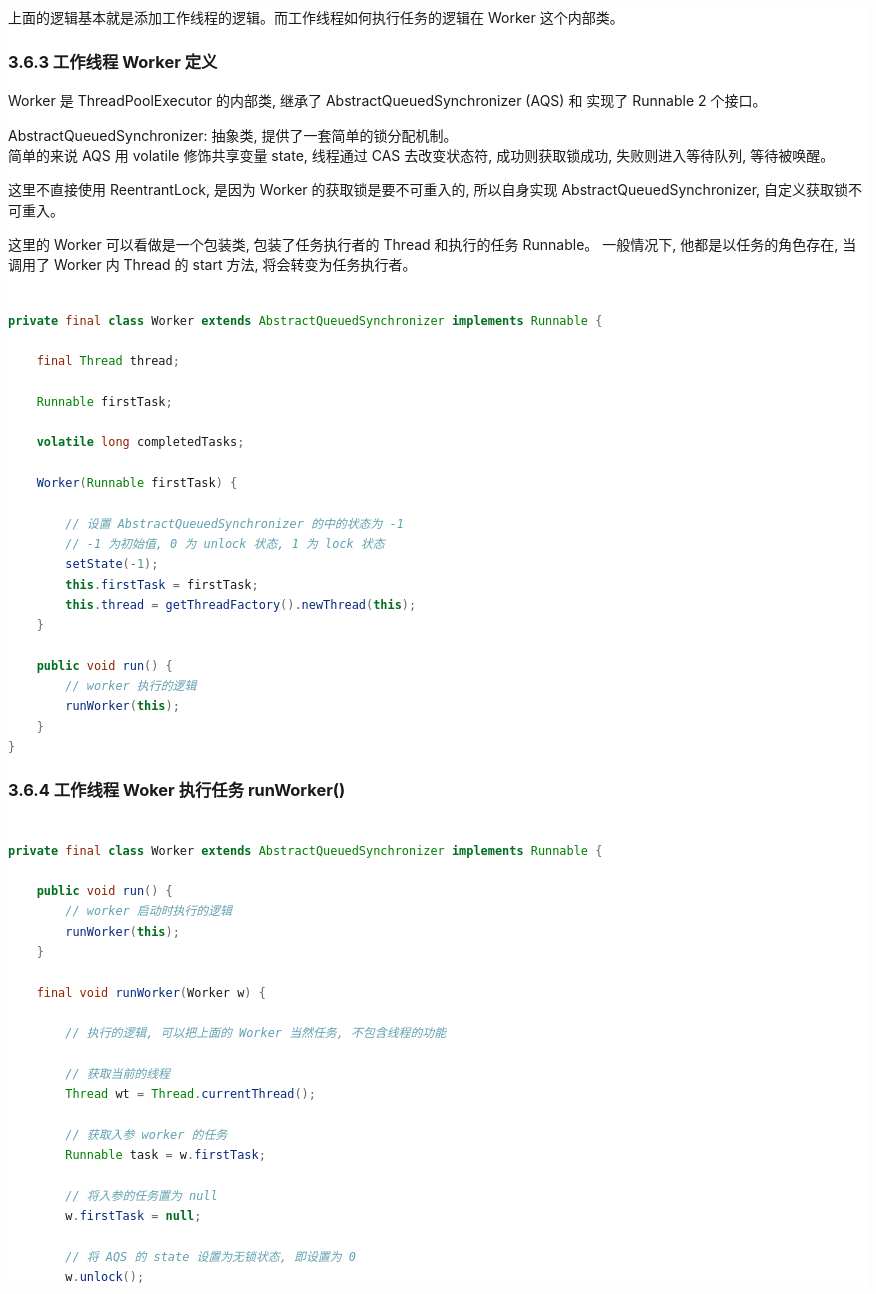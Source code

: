 上面的逻辑基本就是添加工作线程的逻辑。而工作线程如何执行任务的逻辑在 Worker 这个内部类。

### 3.6.3 工作线程 Worker 定义

Worker 是 ThreadPoolExecutor 的内部类, 继承了 AbstractQueuedSynchronizer (AQS) 和 实现了 Runnable 2 个接口。

AbstractQueuedSynchronizer: 抽象类, 提供了一套简单的锁分配机制。  
简单的来说 AQS 用 volatile 修饰共享变量 state, 线程通过 CAS 去改变状态符, 成功则获取锁成功, 失败则进入等待队列, 等待被唤醒。

这里不直接使用 ReentrantLock, 是因为 Worker 的获取锁是要不可重入的, 所以自身实现 AbstractQueuedSynchronizer, 自定义获取锁不可重入。    

这里的 Worker 可以看做是一个包装类, 包装了任务执行者的 Thread 和执行的任务 Runnable。
一般情况下, 他都是以任务的角色存在, 当调用了 Worker 内 Thread 的 start 方法, 将会转变为任务执行者。

```java

private final class Worker extends AbstractQueuedSynchronizer implements Runnable {

    final Thread thread;

    Runnable firstTask;

    volatile long completedTasks;

    Worker(Runnable firstTask) {

        // 设置 AbstractQueuedSynchronizer 的中的状态为 -1
        // -1 为初始值, 0 为 unlock 状态, 1 为 lock 状态
        setState(-1);
        this.firstTask = firstTask;
        this.thread = getThreadFactory().newThread(this);
    }

    public void run() {
        // worker 执行的逻辑
        runWorker(this);
    }
}
```

### 3.6.4 工作线程 Woker 执行任务 runWorker() 

```java

private final class Worker extends AbstractQueuedSynchronizer implements Runnable {

    public void run() {
        // worker 启动时执行的逻辑
        runWorker(this);
    }

    final void runWorker(Worker w) {
        
        // 执行的逻辑, 可以把上面的 Worker 当然任务, 不包含线程的功能
        
        // 获取当前的线程
        Thread wt = Thread.currentThread();

        // 获取入参 worker 的任务
        Runnable task = w.firstTask;

        // 将入参的任务置为 null
        w.firstTask = null;

        // 将 AQS 的 state 设置为无锁状态, 即设置为 0
        w.unlock();
```